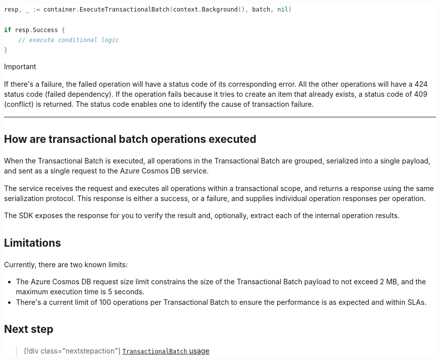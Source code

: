 ```go
resp, _ := container.ExecuteTransactionalBatch(context.Background(), batch, nil)

if resp.Success {
	// execute conditional logic
}
```

> [!IMPORTANT]
> If there's a failure, the failed operation will have a status code of its corresponding error. All the other operations will have a 424 status code (failed dependency). If the operation fails because it tries to create an item that already exists, a status code of 409 (conflict) is returned. The status code enables one to identify the cause of transaction failure.

---

## How are transactional batch operations executed

When the Transactional Batch is executed, all operations in the Transactional Batch are grouped, serialized into a single payload, and sent as a single request to the Azure Cosmos DB service.

The service receives the request and executes all operations within a transactional scope, and returns a response using the same serialization protocol. This response is either a success, or a failure, and supplies individual operation responses per operation.

The SDK exposes the response for you to verify the result and, optionally, extract each of the internal operation results.

## Limitations

Currently, there are two known limits:

* The Azure Cosmos DB request size limit constrains the size of the Transactional Batch payload to not exceed 2 MB, and the maximum execution time is 5 seconds.
* There's a current limit of 100 operations per Transactional Batch to ensure the performance is as expected and within SLAs.

## Next step

> [!div class="nextstepaction"]
> [`TransactionalBatch` usage](https://github.com/Azure/azure-cosmos-dotnet-v3/tree/master/Microsoft.Azure.Cosmos.Samples/Usage/TransactionalBatch)
